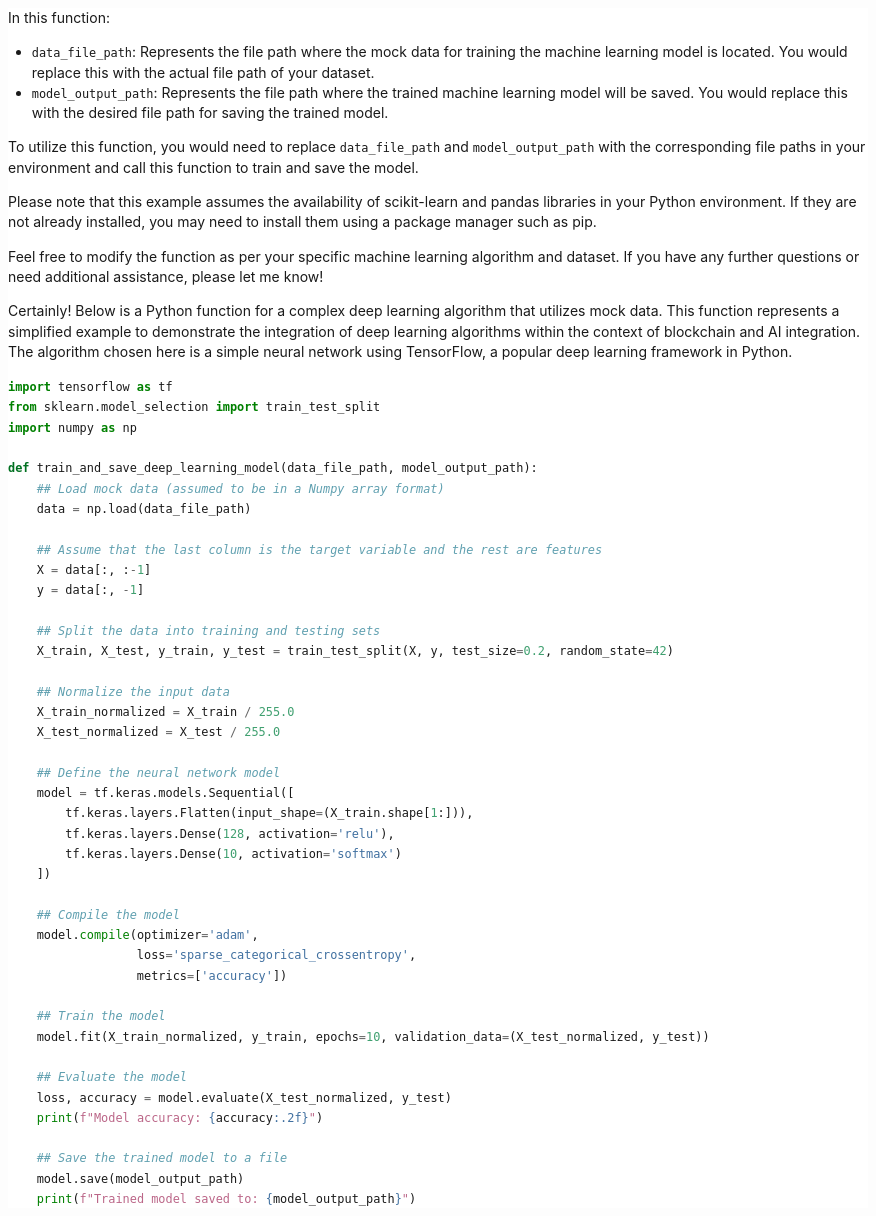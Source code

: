 In this function:
- `data_file_path`: Represents the file path where the mock data for training the machine learning model is located. You would replace this with the actual file path of your dataset.
- `model_output_path`: Represents the file path where the trained machine learning model will be saved. You would replace this with the desired file path for saving the trained model.

To utilize this function, you would need to replace `data_file_path` and `model_output_path` with the corresponding file paths in your environment and call this function to train and save the model.

Please note that this example assumes the availability of scikit-learn and pandas libraries in your Python environment. If they are not already installed, you may need to install them using a package manager such as pip.

Feel free to modify the function as per your specific machine learning algorithm and dataset. If you have any further questions or need additional assistance, please let me know!

Certainly! Below is a Python function for a complex deep learning algorithm that utilizes mock data. This function represents a simplified example to demonstrate the integration of deep learning algorithms within the context of blockchain and AI integration. The algorithm chosen here is a simple neural network using TensorFlow, a popular deep learning framework in Python.

```python
import tensorflow as tf
from sklearn.model_selection import train_test_split
import numpy as np

def train_and_save_deep_learning_model(data_file_path, model_output_path):
    ## Load mock data (assumed to be in a Numpy array format)
    data = np.load(data_file_path)

    ## Assume that the last column is the target variable and the rest are features
    X = data[:, :-1]
    y = data[:, -1]

    ## Split the data into training and testing sets
    X_train, X_test, y_train, y_test = train_test_split(X, y, test_size=0.2, random_state=42)

    ## Normalize the input data
    X_train_normalized = X_train / 255.0
    X_test_normalized = X_test / 255.0

    ## Define the neural network model
    model = tf.keras.models.Sequential([
        tf.keras.layers.Flatten(input_shape=(X_train.shape[1:])),
        tf.keras.layers.Dense(128, activation='relu'),
        tf.keras.layers.Dense(10, activation='softmax')
    ])

    ## Compile the model
    model.compile(optimizer='adam',
                  loss='sparse_categorical_crossentropy',
                  metrics=['accuracy'])

    ## Train the model
    model.fit(X_train_normalized, y_train, epochs=10, validation_data=(X_test_normalized, y_test))

    ## Evaluate the model
    loss, accuracy = model.evaluate(X_test_normalized, y_test)
    print(f"Model accuracy: {accuracy:.2f}")

    ## Save the trained model to a file
    model.save(model_output_path)
    print(f"Trained model saved to: {model_output_path}")
```
